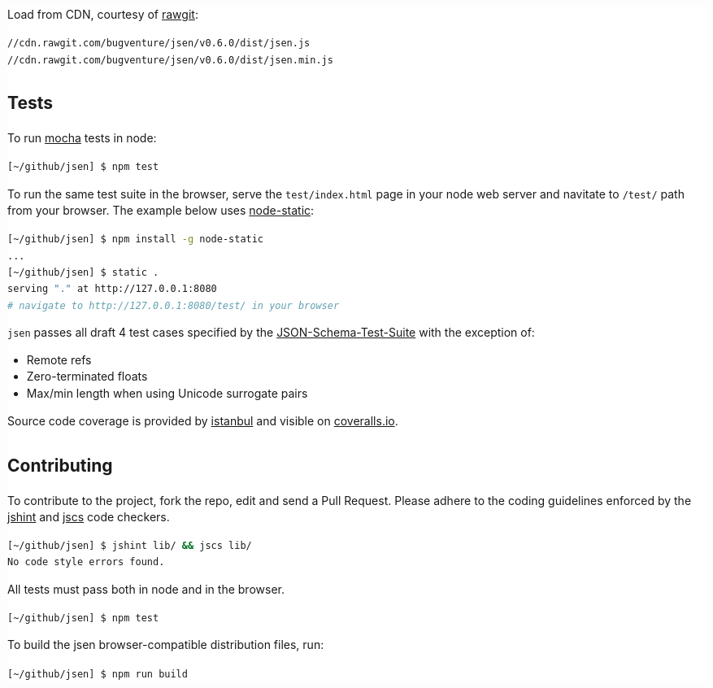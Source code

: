 Load from CDN, courtesy of [rawgit](https://rawgit.com/):

```
//cdn.rawgit.com/bugventure/jsen/v0.6.0/dist/jsen.js
//cdn.rawgit.com/bugventure/jsen/v0.6.0/dist/jsen.min.js
```

## Tests

To run [mocha][mocha] tests in node:

```bash
[~/github/jsen] $ npm test
```

To run the same test suite in the browser, serve the `test/index.html` page in your node web server and navitate to `/test/` path from your browser. The example below uses [node-static](https://www.npmjs.com/package/node-static):

```bash
[~/github/jsen] $ npm install -g node-static
...
[~/github/jsen] $ static .
serving "." at http://127.0.0.1:8080
# navigate to http://127.0.0.1:8080/test/ in your browser
```

`jsen` passes all draft 4 test cases specified by the [JSON-Schema-Test-Suite](https://github.com/json-schema/JSON-Schema-Test-Suite) with the exception of:

* Remote refs
* Zero-terminated floats
* Max/min length when using Unicode surrogate pairs

Source code coverage is provided by [istanbul][istanbul] and visible on [coveralls.io][coveralls-url].

## Contributing

To contribute to the project, fork the repo, edit and send a Pull Request. Please adhere to the coding guidelines enforced by the [jshint](https://github.com/bugventure/jsen/blob/master/.jshintrc) and [jscs](https://github.com/bugventure/jsen/blob/master/.jscsrc) code checkers.

```bash
[~/github/jsen] $ jshint lib/ && jscs lib/
No code style errors found.
```

All tests must pass both in node and in the browser.

```bash
[~/github/jsen] $ npm test
```

To build the jsen browser-compatible distribution files, run:

```bash
[~/github/jsen] $ npm run build
```


[travis-url]: https://travis-ci.org/bugventure/jsen
[travis-img]: https://travis-ci.org/bugventure/jsen.svg?branch=master
[npm-url]: https://www.npmjs.org/package/jsen
[npm-img]: https://nodei.co/npm/jsen.png?downloads=true
[downloads-img]: http://img.shields.io/npm/dm/jsen.svg
[coveralls-img]: https://img.shields.io/coveralls/bugventure/jsen.svg
[coveralls-url]: https://coveralls.io/r/bugventure/jsen
[istanbul]: https://www.npmjs.org/package/istanbul
[mocha]: http://mochajs.org/